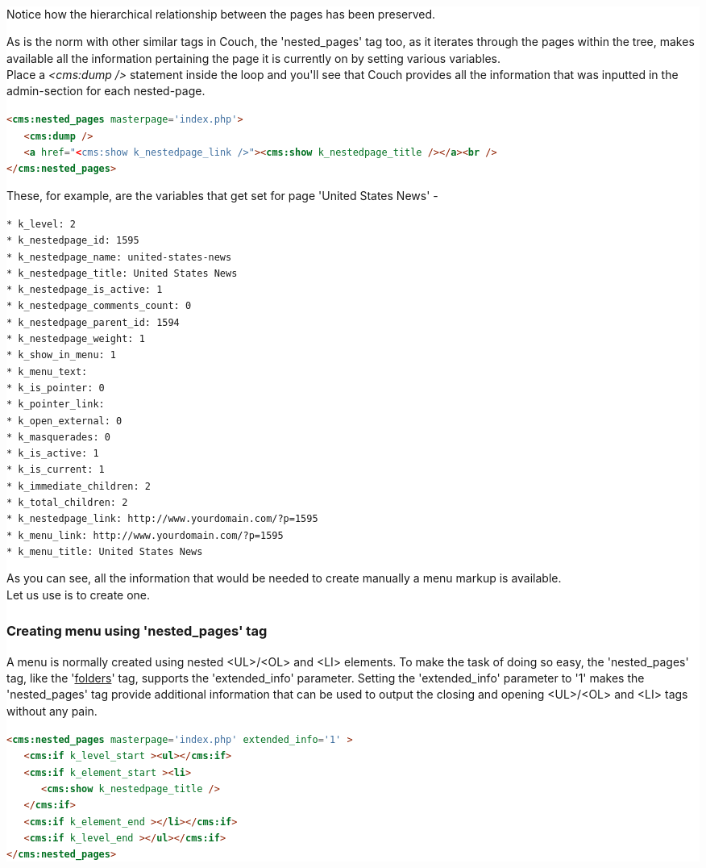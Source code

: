 Notice how the hierarchical relationship between the pages has been preserved.

As is the norm with other similar tags in Couch, the 'nested\_pages' tag too, as it iterates through the pages within the tree, makes available all the information pertaining the page it is currently on by setting various variables.<br/>
Place a _&lt;cms:dump /&gt;_ statement inside the loop and you'll see that Couch provides all the information that was inputted in the admin-section for each nested-page.

```html
<cms:nested_pages masterpage='index.php'>
   <cms:dump />
   <a href="<cms:show k_nestedpage_link />"><cms:show k_nestedpage_title /></a><br />
</cms:nested_pages>
```

These, for example, are the variables that get set for page 'United States News' -

```html
* k_level: 2
* k_nestedpage_id: 1595
* k_nestedpage_name: united-states-news
* k_nestedpage_title: United States News
* k_nestedpage_is_active: 1
* k_nestedpage_comments_count: 0
* k_nestedpage_parent_id: 1594
* k_nestedpage_weight: 1
* k_show_in_menu: 1
* k_menu_text:
* k_is_pointer: 0
* k_pointer_link:
* k_open_external: 0
* k_masquerades: 0
* k_is_active: 1
* k_is_current: 1
* k_immediate_children: 2
* k_total_children: 2
* k_nestedpage_link: http://www.yourdomain.com/?p=1595
* k_menu_link: http://www.yourdomain.com/?p=1595
* k_menu_title: United States News
```

As you can see, all the information that would be needed to create manually a menu markup is available.<br/>
Let us use is to create one.

### Creating menu using 'nested_pages' tag

A menu is normally created using nested &lt;UL&gt;/&lt;OL&gt; and &lt;LI&gt; elements. To make the task of doing so easy, the 'nested\_pages' tag, like the '[folders](../folders.html)' tag, supports the 'extended\_info' parameter. Setting the 'extended\_info' parameter to '1' makes the 'nested\_pages' tag provide additional information that can be used to output the closing and opening &lt;UL&gt;/&lt;OL&gt; and &lt;LI&gt; tags without any pain.

```html
<cms:nested_pages masterpage='index.php' extended_info='1' >
   <cms:if k_level_start ><ul></cms:if>
   <cms:if k_element_start ><li>
      <cms:show k_nestedpage_title />
   </cms:if>
   <cms:if k_element_end ></li></cms:if>
   <cms:if k_level_end ></ul></cms:if>
</cms:nested_pages>
```
